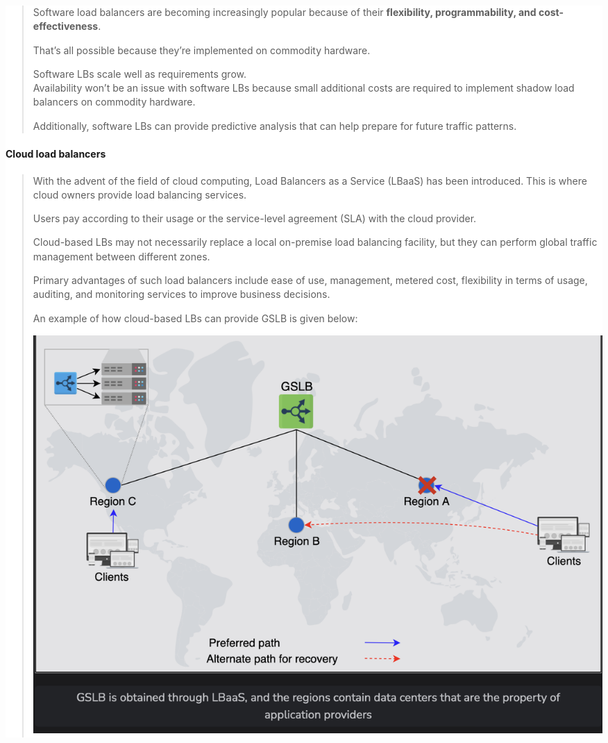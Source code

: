 > Software load balancers are becoming increasingly popular because of their **flexibility, programmability, and cost-effectiveness**.
>
> That’s all possible because they’re implemented on commodity hardware.
>
> Software LBs scale well as requirements grow.  
>  Availability won’t be an issue with software LBs because small additional costs are required to implement shadow load balancers on commodity hardware.
>
> Additionally, software LBs can provide predictive analysis that can help prepare for future traffic patterns.

#### Cloud load balancers

> With the advent of the field of cloud computing, Load Balancers as a Service (LBaaS) has been introduced. This is where cloud owners provide load balancing services.
>
> Users pay according to their usage or the service-level agreement (SLA) with the cloud provider.
>
> Cloud-based LBs may not necessarily replace a local on-premise load balancing facility, but they can perform global traffic management between different zones.
>
> Primary advantages of such load balancers include ease of use, management, metered cost, flexibility in terms of usage, auditing, and monitoring services to improve business decisions.
>
> An example of how cloud-based LBs can provide GSLB is given below:
>
> ![GSLB is obtained through LBaaS](./images/3-4-GSLB.png)
